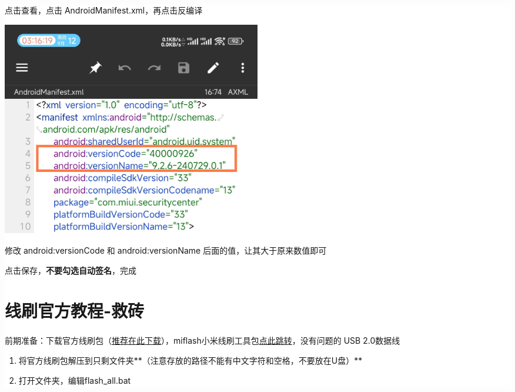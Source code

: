 点击查看，点击 AndroidManifest.xml，再点击反编译

<img src="/image/edit-version_edit-xml.jpg" alt="edit-version_edit-xml" width="50%" />

修改 android:versionCode 和 android:versionName 后面的值，让其大于原来数值即可

点击保存，**不要勾选自动签名**，完成



# <a id="miflash">线刷官方教程-救砖</a>

前期准备：下载官方线刷包（[推荐在此下载](https://xiaomirom.com/)），miflash小米线刷工具包[点此跳转](https://miuiver.com/miflash/)，没有问题的 USB 2.0数据线

1. 将官方线刷包解压到只剩文件夹**（注意存放的路径不能有中文字符和空格，不要放在U盘）**

2. 打开文件夹，编辑flash_all.bat

